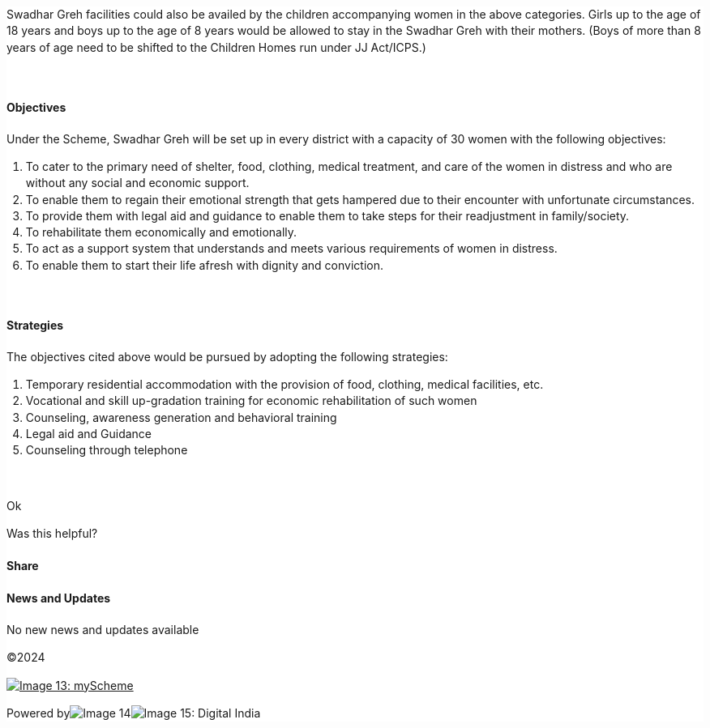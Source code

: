 ﻿

Swadhar Greh facilities could also be availed by the children accompanying women in the above categories. Girls up to the age of 18 years and boys up to the age of 8 years would be allowed to stay in the Swadhar Greh with their mothers. (Boys of more than 8 years of age need to be shifted to the Children Homes run under JJ Act/ICPS.)

﻿

#### Objectives

Under the Scheme, Swadhar Greh will be set up in every district with a capacity of 30 women with the following objectives:

1.  To cater to the primary need of shelter, food, clothing, medical treatment, and care of the women in distress and who are without any social and economic support.
2.  To enable them to regain their emotional strength that gets hampered due to their encounter with unfortunate circumstances.
3.  To provide them with legal aid and guidance to enable them to take steps for their readjustment in family/society.
4.  To rehabilitate them economically and emotionally.
5.  To act as a support system that understands and meets various requirements of women in distress.
6.  To enable them to start their life afresh with dignity and conviction.

﻿

#### Strategies

The objectives cited above would be pursued by adopting the following strategies:

1.  Temporary residential accommodation with the provision of food, clothing, medical facilities, etc.
2.  Vocational and skill up-gradation training for economic rehabilitation of such women
3.  Counseling, awareness generation and behavioral training
4.  Legal aid and Guidance
5.  Counseling through telephone

﻿

Ok

Was this helpful?

#### Share

#### News and Updates

No new news and updates available

©2024

[![Image 13: myScheme](blob:https://www.myscheme.gov.in/b9a31d3949b1882a09ed2f8508d538f3)](https://www.myscheme.gov.in/)

Powered by![Image 14](blob:https://www.myscheme.gov.in/a01e597e35ed1eeaefa52c5d0c5fe71b)![Image 15: Digital India](blob:https://www.myscheme.gov.in/b9a31d3949b1882a09ed2f8508d538f3)
